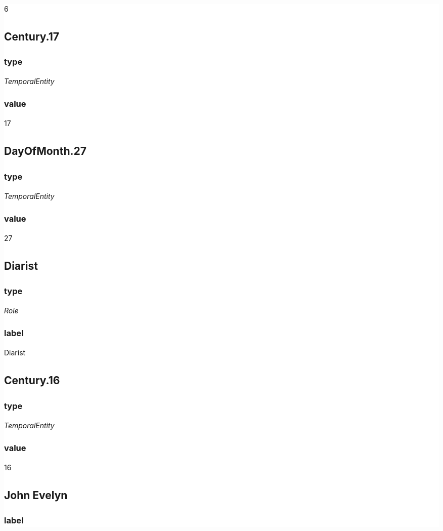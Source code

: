 
6

## Century.17

### type


*TemporalEntity*

### value


17

## DayOfMonth.27

### type


*TemporalEntity*

### value


27

## Diarist

### type


*Role*

### label


Diarist

## Century.16

### type


*TemporalEntity*

### value


16

## John Evelyn

### label
